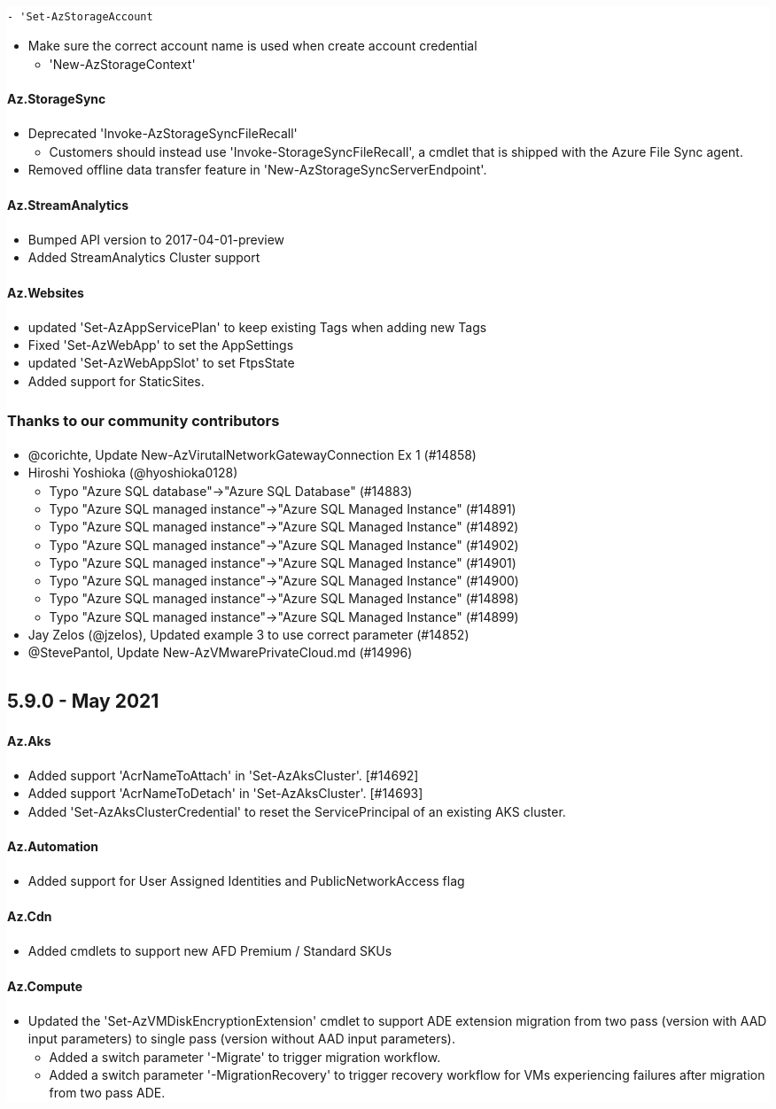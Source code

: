     - 'Set-AzStorageAccount
* Make sure the correct account name is used when create account credential
    - 'New-AzStorageContext'

#### Az.StorageSync
* Deprecated 'Invoke-AzStorageSyncFileRecall'
    - Customers should instead use 'Invoke-StorageSyncFileRecall', a cmdlet that is shipped with the Azure File Sync agent.
* Removed offline data transfer feature in 'New-AzStorageSyncServerEndpoint'.

#### Az.StreamAnalytics
* Bumped API version to 2017-04-01-preview
* Added StreamAnalytics Cluster support

#### Az.Websites
* updated 'Set-AzAppServicePlan' to keep existing Tags when adding new Tags
* Fixed 'Set-AzWebApp' to set the AppSettings
* updated 'Set-AzWebAppSlot' to set FtpsState
* Added support for StaticSites.

### Thanks to our community contributors
* @corichte, Update New-AzVirutalNetworkGatewayConnection Ex 1 (#14858)
* Hiroshi Yoshioka (@hyoshioka0128)
  * Typo "Azure SQL database"→"Azure SQL Database" (#14883)
  * Typo "Azure SQL managed instance"→"Azure SQL Managed Instance" (#14891)
  * Typo "Azure SQL managed instance"→"Azure SQL Managed Instance" (#14892)
  * Typo "Azure SQL managed instance"→"Azure SQL Managed Instance" (#14902)
  * Typo "Azure SQL managed instance"→"Azure SQL Managed Instance" (#14901)
  * Typo "Azure SQL managed instance"→"Azure SQL Managed Instance" (#14900)
  * Typo "Azure SQL managed instance"→"Azure SQL Managed Instance" (#14898)
  * Typo "Azure SQL managed instance"→"Azure SQL Managed Instance" (#14899)
* Jay Zelos (@jzelos), Updated example 3 to use correct parameter (#14852)
* @StevePantol, Update New-AzVMwarePrivateCloud.md (#14996)

## 5.9.0 - May 2021
#### Az.Aks
* Added support 'AcrNameToAttach' in 'Set-AzAksCluster'. [#14692]
* Added support 'AcrNameToDetach' in 'Set-AzAksCluster'. [#14693]
* Added 'Set-AzAksClusterCredential' to reset the ServicePrincipal of an existing AKS cluster.

#### Az.Automation
* Added support for User Assigned Identities and PublicNetworkAccess flag

#### Az.Cdn
* Added cmdlets to support new AFD Premium / Standard SKUs

#### Az.Compute
* Updated the 'Set-AzVMDiskEncryptionExtension' cmdlet to support ADE extension migration from two pass (version with AAD input parameters) to single pass (version without AAD input parameters).
    - Added a switch parameter '-Migrate' to trigger migration workflow.
    - Added a switch parameter '-MigrationRecovery' to trigger recovery workflow for VMs experiencing failures after migration from two pass ADE.
